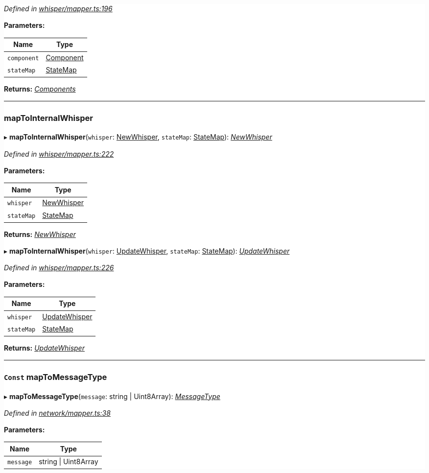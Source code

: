 *Defined in [whisper/mapper.ts:196](https://github.com/open-olive/loop-development-kit/blob/ba5f0aac/ldk/javascript/src/whisper/mapper.ts#L196)*

**Parameters:**

Name | Type |
------ | ------ |
`component` | [Component](globals.md#component) |
`stateMap` | [StateMap](globals.md#statemap) |

**Returns:** *[Components](modules/olivehelps.md#components)*

___

###  mapToInternalWhisper

▸ **mapToInternalWhisper**(`whisper`: [NewWhisper](interfaces/newwhisper.md), `stateMap`: [StateMap](globals.md#statemap)): *[NewWhisper](interfaces/olivehelps.newwhisper.md)*

*Defined in [whisper/mapper.ts:222](https://github.com/open-olive/loop-development-kit/blob/ba5f0aac/ldk/javascript/src/whisper/mapper.ts#L222)*

**Parameters:**

Name | Type |
------ | ------ |
`whisper` | [NewWhisper](interfaces/newwhisper.md) |
`stateMap` | [StateMap](globals.md#statemap) |

**Returns:** *[NewWhisper](interfaces/olivehelps.newwhisper.md)*

▸ **mapToInternalWhisper**(`whisper`: [UpdateWhisper](interfaces/updatewhisper.md), `stateMap`: [StateMap](globals.md#statemap)): *[UpdateWhisper](interfaces/olivehelps.updatewhisper.md)*

*Defined in [whisper/mapper.ts:226](https://github.com/open-olive/loop-development-kit/blob/ba5f0aac/ldk/javascript/src/whisper/mapper.ts#L226)*

**Parameters:**

Name | Type |
------ | ------ |
`whisper` | [UpdateWhisper](interfaces/updatewhisper.md) |
`stateMap` | [StateMap](globals.md#statemap) |

**Returns:** *[UpdateWhisper](interfaces/olivehelps.updatewhisper.md)*

___

### `Const` mapToMessageType

▸ **mapToMessageType**(`message`: string | Uint8Array): *[MessageType](enums/messagetype.md)*

*Defined in [network/mapper.ts:38](https://github.com/open-olive/loop-development-kit/blob/ba5f0aac/ldk/javascript/src/network/mapper.ts#L38)*

**Parameters:**

Name | Type |
------ | ------ |
`message` | string &#124; Uint8Array |
